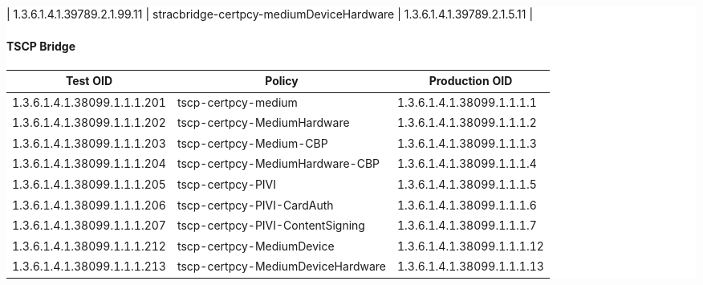 | 1.3.6.1.4.1.39789.2.1.99.11 | stracbridge-certpcy-mediumDeviceHardware | 1.3.6.1.4.1.39789.2.1.5.11 |

#### TSCP Bridge

| Test OID                    | Policy                 | Production OID     |
| --------------------------- | ---------------------- | ------------------ |
| 1.3.6.1.4.1.38099.1.1.1.201 | tscp-certpcy-medium | 1.3.6.1.4.1.38099.1.1.1.1 |
| 1.3.6.1.4.1.38099.1.1.1.202 | tscp-certpcy-MediumHardware | 1.3.6.1.4.1.38099.1.1.1.2 |
| 1.3.6.1.4.1.38099.1.1.1.203 | tscp-certpcy-Medium-CBP | 1.3.6.1.4.1.38099.1.1.1.3 |
| 1.3.6.1.4.1.38099.1.1.1.204 | tscp-certpcy-MediumHardware-CBP | 1.3.6.1.4.1.38099.1.1.1.4 |
| 1.3.6.1.4.1.38099.1.1.1.205 | tscp-certpcy-PIVI | 1.3.6.1.4.1.38099.1.1.1.5 |
| 1.3.6.1.4.1.38099.1.1.1.206 | tscp-certpcy-PIVI-CardAuth | 1.3.6.1.4.1.38099.1.1.1.6 |
| 1.3.6.1.4.1.38099.1.1.1.207 | tscp-certpcy-PIVI-ContentSigning | 1.3.6.1.4.1.38099.1.1.1.7 |
| 1.3.6.1.4.1.38099.1.1.1.212 | tscp-certpcy-MediumDevice | 1.3.6.1.4.1.38099.1.1.1.12 |
| 1.3.6.1.4.1.38099.1.1.1.213 | tscp-certpcy-MediumDeviceHardware | 1.3.6.1.4.1.38099.1.1.1.13 |
